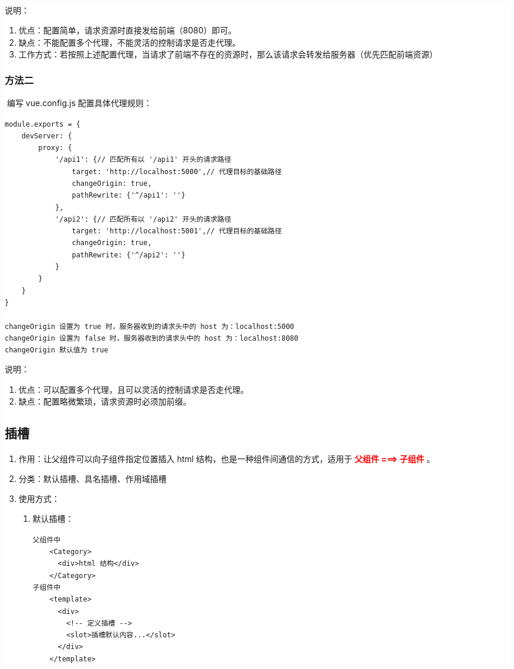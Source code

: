 说明：

1. 优点：配置简单，请求资源时直接发给前端（8080）即可。
2. 缺点：不能配置多个代理，不能灵活的控制请求是否走代理。
3. 工作方式：若按照上述配置代理，当请求了前端不存在的资源时，那么该请求会转发给服务器（优先匹配前端资源）

### 方法二

​ 编写 vue.config.js 配置具体代理规则：

```
module.exports = {
    devServer: {
        proxy: {
            '/api1': {// 匹配所有以 '/api1' 开头的请求路径
                target: 'http://localhost:5000',// 代理目标的基础路径
                changeOrigin: true,
                pathRewrite: {'^/api1': ''}
            },
            '/api2': {// 匹配所有以 '/api2' 开头的请求路径
                target: 'http://localhost:5001',// 代理目标的基础路径
                changeOrigin: true,
                pathRewrite: {'^/api2': ''}
            }
        }
    }
}

changeOrigin 设置为 true 时，服务器收到的请求头中的 host 为：localhost:5000
changeOrigin 设置为 false 时，服务器收到的请求头中的 host 为：localhost:8080
changeOrigin 默认值为 true
```

说明：

1. 优点：可以配置多个代理，且可以灵活的控制请求是否走代理。
2. 缺点：配置略微繁琐，请求资源时必须加前缀。

## 插槽

1. 作用：让父组件可以向子组件指定位置插入 html 结构，也是一种组件间通信的方式，适用于 <strong style="color:red">父组件 ===> 子组件</strong> 。

2. 分类：默认插槽、具名插槽、作用域插槽

3. 使用方式：

    1. 默认插槽：

       ```vue
       父组件中
           <Category>
             <div>html 结构</div>
           </Category>
       子组件中
           <template>
             <div>
               <!-- 定义插槽 -->
               <slot>插槽默认内容...</slot>
             </div>
           </template>
       ```
